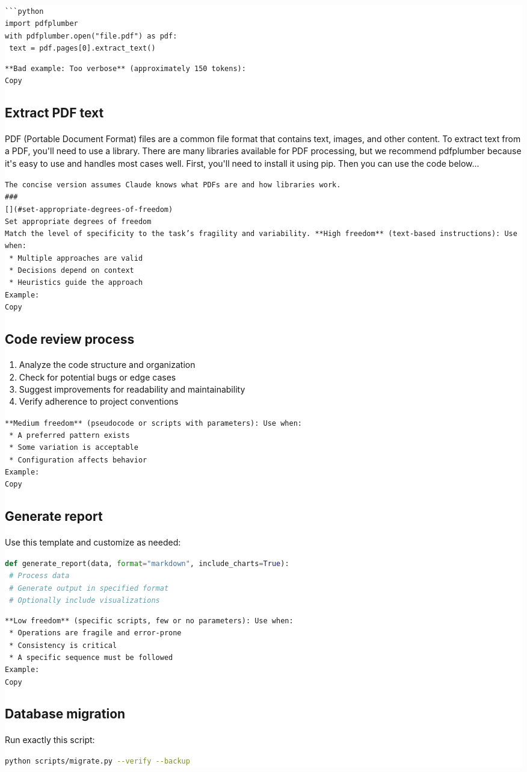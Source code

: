 ```
```python
import pdfplumber
with pdfplumber.open("file.pdf") as pdf:
 text = pdf.pages[0].extract_text()
```
```
**Bad example: Too verbose** (approximately 150 tokens):
Copy
```
## Extract PDF text
PDF (Portable Document Format) files are a common file format that contains
text, images, and other content. To extract text from a PDF, you'll need to
use a library. There are many libraries available for PDF processing, but we
recommend pdfplumber because it's easy to use and handles most cases well.
First, you'll need to install it using pip. Then you can use the code below...
```
The concise version assumes Claude knows what PDFs are and how libraries work.
### 
[​](#set-appropriate-degrees-of-freedom)
Set appropriate degrees of freedom
Match the level of specificity to the task’s fragility and variability. **High freedom** (text-based instructions): Use when:
 * Multiple approaches are valid
 * Decisions depend on context
 * Heuristics guide the approach
Example:
Copy
```
## Code review process
1. Analyze the code structure and organization
2. Check for potential bugs or edge cases
3. Suggest improvements for readability and maintainability
4. Verify adherence to project conventions
```
**Medium freedom** (pseudocode or scripts with parameters): Use when:
 * A preferred pattern exists
 * Some variation is acceptable
 * Configuration affects behavior
Example:
Copy
```
## Generate report
Use this template and customize as needed:
```python
def generate_report(data, format="markdown", include_charts=True):
 # Process data
 # Generate output in specified format
 # Optionally include visualizations
```
```
**Low freedom** (specific scripts, few or no parameters): Use when:
 * Operations are fragile and error-prone
 * Consistency is critical
 * A specific sequence must be followed
Example:
Copy
```
## Database migration
Run exactly this script:
```bash
python scripts/migrate.py --verify --backup
```